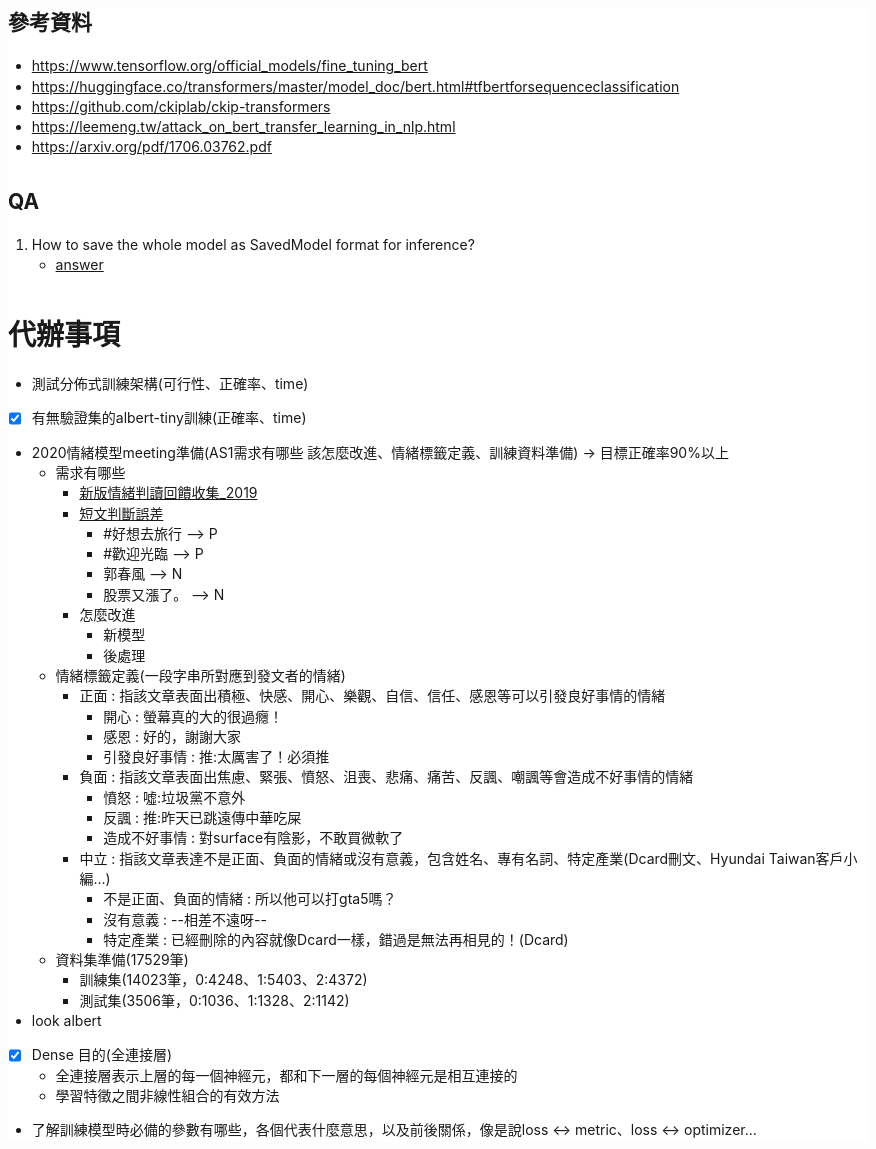 ## 參考資料
- https://www.tensorflow.org/official_models/fine_tuning_bert
- https://huggingface.co/transformers/master/model_doc/bert.html#tfbertforsequenceclassification
- https://github.com/ckiplab/ckip-transformers
- https://leemeng.tw/attack_on_bert_transfer_learning_in_nlp.html
- https://arxiv.org/pdf/1706.03762.pdf

## QA
1. How to save the whole model as SavedModel format for inference?
    - [answer](https://github.com/huggingface/transformers/issues/6864#issuecomment-690086932)


# 代辦事項
- 測試分佈式訓練架構(可行性、正確率、time)
- [x] 有無驗證集的albert-tiny訓練(正確率、time)
- 2020情緒模型meeting準備(AS1需求有哪些 該怎麼改進、情緒標籤定義、訓練資料準備) -> 目標正確率90%以上
    - 需求有哪些
        - [新版情緒判讀回饋收集_2019](https://docs.google.com/spreadsheets/d/1yJQZewog_okG_VpvQelW0vImwcCUc_oUoUDdqNTCrY8/edit#gid=0)
        - [短文判斷誤差](https://docs.google.com/spreadsheets/d/10-cXs3QXnLw3srPHorewPQ-5ZQZEDoG9/edit#gid=1025761945)
            - #好想去旅行 --> P
            - #歡迎光臨 --> P
            - 郭春風 --> N
            - 股票又漲了。 --> N
        - 怎麼改進
            - 新模型
            - 後處理
    - 情緒標籤定義(一段字串所對應到發文者的情緒)
        - 正面 : 指該文章表面出積極、快感、開心、樂觀、自信、信任、感恩等可以引發良好事情的情緒
            - 開心 : 螢幕真的大的很過癮！
            - 感恩 : 好的，謝謝大家
            - 引發良好事情 : 推:太厲害了！必須推
        - 負面 : 指該文章表面出焦慮、緊張、憤怒、沮喪、悲痛、痛苦、反諷、嘲諷等會造成不好事情的情緒
            - 憤怒 : 噓:垃圾黨不意外
            - 反諷 : 推:昨天已跳遠傳中華吃屎
            - 造成不好事情 : 對surface有陰影，不敢買微軟了
        - 中立 : 指該文章表達不是正面、負面的情緒或沒有意義，包含姓名、專有名詞、特定產業(Dcard刪文、Hyundai Taiwan客戶小編...)
            - 不是正面、負面的情緒 : 所以他可以打gta5嗎？
            - 沒有意義 : --相差不遠呀--
            - 特定產業 : 已經刪除的內容就像Dcard一樣，錯過是無法再相見的！(Dcard)
    - 資料集準備(17529筆)
        - 訓練集(14023筆，0:4248、1:5403、2:4372)
        - 測試集(3506筆，0:1036、1:1328、2:1142)
- look albert
- [x] Dense 目的(全連接層)
    - 全連接層表示上層的每一個神經元，都和下一層的每個神經元是相互連接的
    - 學習特徵之間非線性組合的有效方法
- 了解訓練模型時必備的參數有哪些，各個代表什麼意思，以及前後關係，像是說loss <-> metric、loss <-> optimizer...
